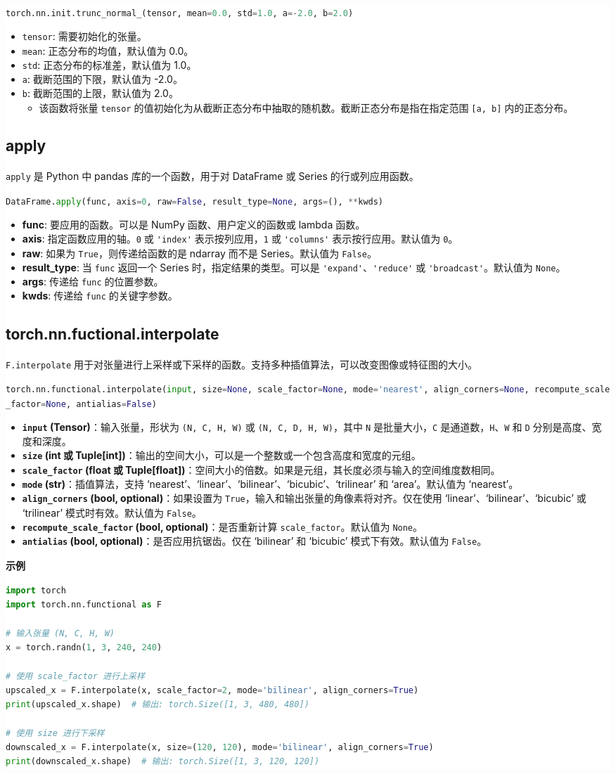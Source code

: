 ```python
torch.nn.init.trunc_normal_(tensor, mean=0.0, std=1.0, a=-2.0, b=2.0)
```

- `tensor`: 需要初始化的张量。
- `mean`: 正态分布的均值，默认值为 0.0。
- `std`: 正态分布的标准差，默认值为 1.0。
- `a`: 截断范围的下限，默认值为 -2.0。
- `b`: 截断范围的上限，默认值为 2.0。
  - 该函数将张量 `tensor` 的值初始化为从截断正态分布中抽取的随机数。截断正态分布是指在指定范围 `[a, b]` 内的正态分布。

## apply

`apply` 是 Python 中 pandas 库的一个函数，用于对 DataFrame 或 Series 的行或列应用函数。

```python
DataFrame.apply(func, axis=0, raw=False, result_type=None, args=(), **kwds)
```

- **func**: 要应用的函数。可以是 NumPy 函数、用户定义的函数或 lambda 函数。
- **axis**: 指定函数应用的轴。`0` 或 `'index'` 表示按列应用，`1` 或 `'columns'` 表示按行应用。默认值为 `0`。
- **raw**: 如果为 `True`，则传递给函数的是 ndarray 而不是 Series。默认值为 `False`。
- **result_type**: 当 `func` 返回一个 Series 时，指定结果的类型。可以是 `'expand'`、`'reduce'` 或 `'broadcast'`。默认值为 `None`。
- **args**: 传递给 `func` 的位置参数。
- **kwds**: 传递给 `func` 的关键字参数。

## torch.nn.fuctional.interpolate

`F.interpolate` 用于对张量进行上采样或下采样的函数。支持多种插值算法，可以改变图像或特征图的大小。

```python
torch.nn.functional.interpolate(input, size=None, scale_factor=None, mode='nearest', align_corners=None, recompute_scale_factor=None, antialias=False)
```

- **`input` (Tensor)**：输入张量，形状为 `(N, C, H, W)` 或 `(N, C, D, H, W)`，其中 `N` 是批量大小，`C` 是通道数，`H`、`W` 和 `D` 分别是高度、宽度和深度。
- **`size` (int 或 Tuple[int])**：输出的空间大小，可以是一个整数或一个包含高度和宽度的元组。
- **`scale_factor` (float 或 Tuple[float])**：空间大小的倍数。如果是元组，其长度必须与输入的空间维度数相同。
- **`mode` (str)**：插值算法，支持 ‘nearest’、‘linear’、‘bilinear’、‘bicubic’、‘trilinear’ 和 ‘area’。默认值为 ‘nearest’。
- **`align_corners` (bool, optional)**：如果设置为 `True`，输入和输出张量的角像素将对齐。仅在使用 ‘linear’、‘bilinear’、‘bicubic’ 或 ‘trilinear’ 模式时有效。默认值为 `False`。
- **`recompute_scale_factor` (bool, optional)**：是否重新计算 `scale_factor`。默认值为 `None`。
- **`antialias` (bool, optional)**：是否应用抗锯齿。仅在 ‘bilinear’ 和 ‘bicubic’ 模式下有效。默认值为 `False`。

**示例**

```python
import torch
import torch.nn.functional as F

# 输入张量 (N, C, H, W)
x = torch.randn(1, 3, 240, 240)

# 使用 scale_factor 进行上采样
upscaled_x = F.interpolate(x, scale_factor=2, mode='bilinear', align_corners=True)
print(upscaled_x.shape)  # 输出: torch.Size([1, 3, 480, 480])

# 使用 size 进行下采样
downscaled_x = F.interpolate(x, size=(120, 120), mode='bilinear', align_corners=True)
print(downscaled_x.shape)  # 输出: torch.Size([1, 3, 120, 120])
```
